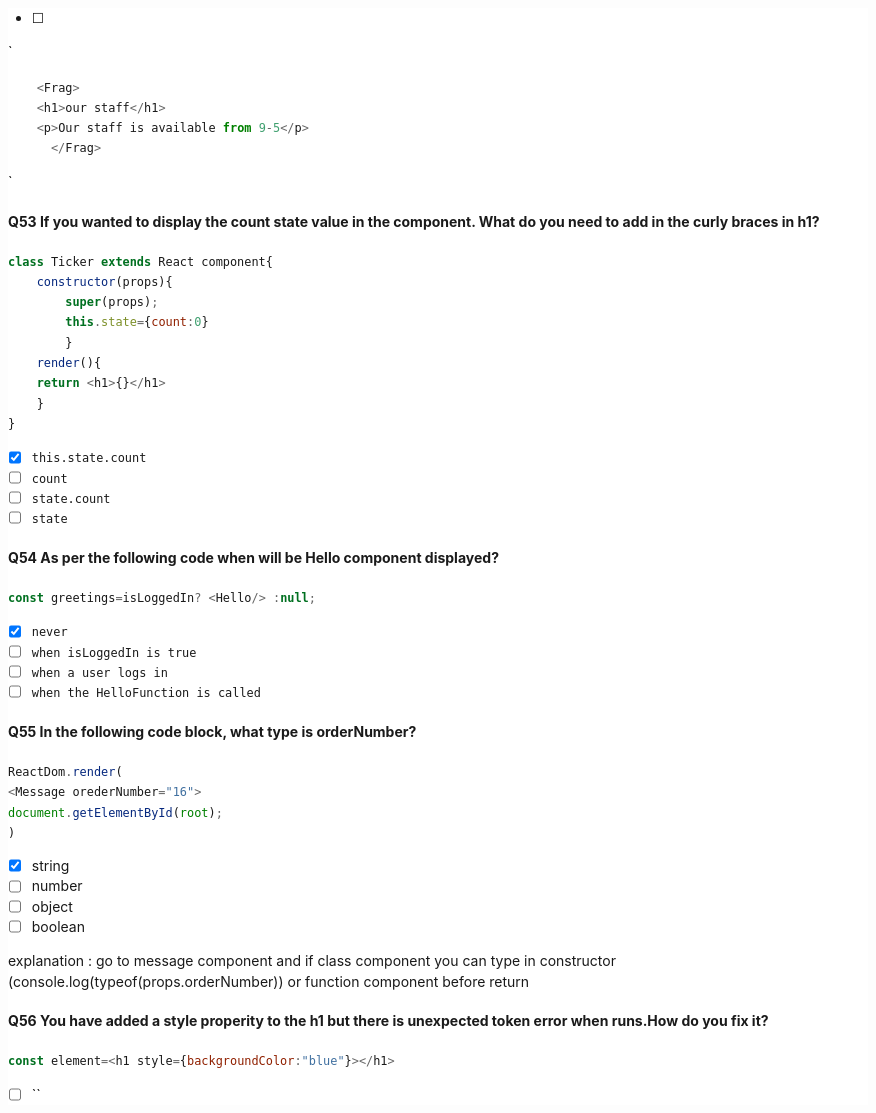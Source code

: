 - [ ] 
`
```javascript
	<Frag>
	<h1>our staff</h1>
	<p>Our staff is available from 9-5</p>
      </Frag>
```
`
      
#### Q53 If you wanted to display the count state value in the component. What do you need to add in the curly braces in h1?
```javascript
class Ticker extends React component{
	constructor(props){
		super(props);
		this.state={count:0}
		}
	render(){
	return <h1>{}</h1>
	}
}
```
- [x] `this.state.count`
- [ ] `count`
- [ ] `state.count`
- [ ] `state`

#### Q54 As per the following code when will be Hello component displayed?
```javascript
const greetings=isLoggedIn? <Hello/> :null;
```
- [x] `never`
- [ ] `when isLoggedIn is true`
- [ ] `when a user logs in`
- [ ] `when the HelloFunction is called`
#### Q55 In the following code block, what type is orderNumber?
```javascript
ReactDom.render(
<Message orederNumber="16">
document.getElementById(root);
)
```
- [x] string
- [ ] number
- [ ] object
- [ ] boolean

explanation : go to message component and if class component you can type in constructor (console.log(typeof(props.orderNumber)) or function component before return
#### Q56 You have added a style properity to the h1 but there is unexpected token error when runs.How do you fix it?
```javascript
const element=<h1 style={backgroundColor:"blue"}></h1>
```
- [ ] ``
